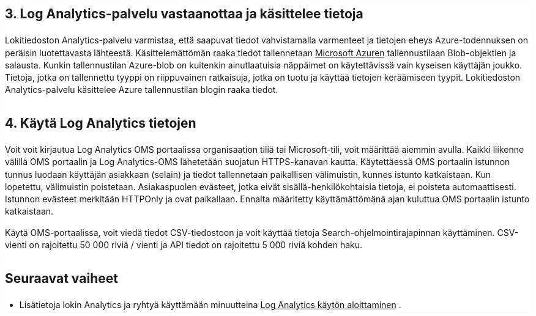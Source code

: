 
## <a name="3-the-log-analytics-service-receives-and-processes-data"></a>3. Log Analytics-palvelu vastaanottaa ja käsittelee tietoja

Lokitiedoston Analytics-palvelu varmistaa, että saapuvat tiedot vahvistamalla varmenteet ja tietojen eheys Azure-todennuksen on peräisin luotettavasta lähteestä. Käsittelemättömän raaka tiedot tallennetaan [Microsoft Azuren](../storage/storage-introduction.md) tallennustilaan Blob-objektien ja salausta. Kunkin tallennustilan Azure-blob on kuitenkin ainutlaatuisia näppäimet on käytettävissä vain kyseisen käyttäjän joukko. Tietoja, jotka on tallennettu tyyppi on riippuvainen ratkaisuja, jotka on tuotu ja käyttää tietojen keräämiseen tyypit. Lokitiedoston Analytics-palvelu käsittelee Azure tallennustilan blogin raaka tiedot.

## <a name="4-use-log-analytics-to-access-the-data"></a>4. Käytä Log Analytics tietojen

Voit voit kirjautua Log Analytics OMS portaalissa organisaation tiliä tai Microsoft-tili, voit määrittää aiemmin avulla. Kaikki liikenne välillä OMS portaalin ja Log Analytics-OMS lähetetään suojatun HTTPS-kanavan kautta. Käytettäessä OMS portaalin istunnon tunnus luodaan käyttäjän asiakkaan (selain) ja tiedot tallennetaan paikallisen välimuistin, kunnes istunto katkaistaan. Kun lopetettu, välimuistin poistetaan. Asiakaspuolen evästeet, jotka eivät sisällä-henkilökohtaisia tietoja, ei poisteta automaattisesti. Istunnon evästeet merkitään HTTPOnly ja ovat paikallaan. Ennalta määritetty käyttämättömänä ajan kuluttua OMS portaalin istunto katkaistaan.

Käytä OMS-portaalissa, voit viedä tiedot CSV-tiedostoon ja voit käyttää tietoja Search-ohjelmointirajapinnan käyttäminen. CSV-vienti on rajoitettu 50 000 riviä / vienti ja API tiedot on rajoitettu 5 000 riviä kohden haku.

## <a name="next-steps"></a>Seuraavat vaiheet

- Lisätietoja lokin Analytics ja ryhtyä käyttämään minuutteina [Log Analytics käytön aloittaminen](log-analytics-get-started.md) .
